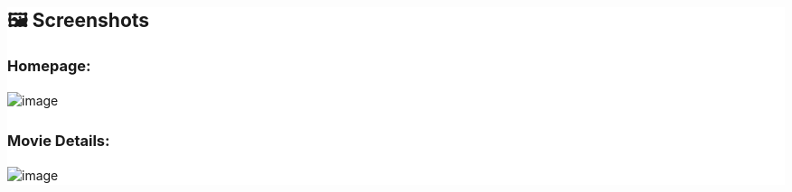 ## 🖼️ Screenshots

### Homepage:
<img width="1440" alt="image" src="https://github.com/user-attachments/assets/84386bb2-96b1-42b6-9bd8-95bfaa7f848d">


### Movie Details:
<img width="1440" alt="image" src="https://github.com/user-attachments/assets/9f7aedae-43fc-4e9f-b3c6-e247f54e6231">


